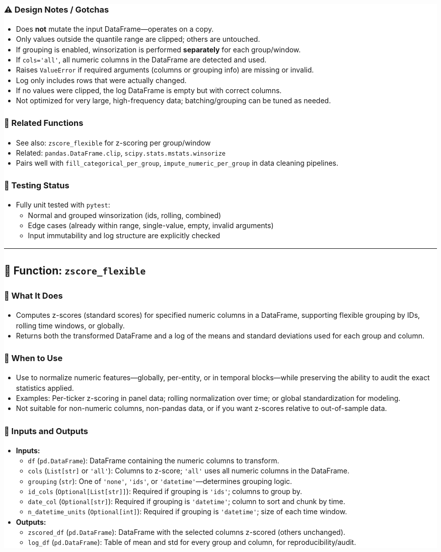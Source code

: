 ### ⚠️ Design Notes / Gotchas
- Does **not** mutate the input DataFrame—operates on a copy.
- Only values outside the quantile range are clipped; others are untouched.
- If grouping is enabled, winsorization is performed **separately** for each group/window.
- If `cols='all'`, all numeric columns in the DataFrame are detected and used.
- Raises `ValueError` if required arguments (columns or grouping info) are missing or invalid.
- Log only includes rows that were actually changed.
- If no values were clipped, the log DataFrame is empty but with correct columns.
- Not optimized for very large, high-frequency data; batching/grouping can be tuned as needed.

### 🔗 Related Functions
- See also: `zscore_flexible` for z-scoring per group/window
- Related: `pandas.DataFrame.clip`, `scipy.stats.mstats.winsorize`
- Pairs well with `fill_categorical_per_group`, `impute_numeric_per_group` in data cleaning pipelines.

### 🧪 Testing Status
- Fully unit tested with `pytest`:
    - Normal and grouped winsorization (ids, rolling, combined)
    - Edge cases (already within range, single-value, empty, invalid arguments)
    - Input immutability and log structure are explicitly checked

---

## 🧠 Function: `zscore_flexible`

### 📄 What It Does
- Computes z-scores (standard scores) for specified numeric columns in a DataFrame, supporting flexible grouping by IDs, rolling time windows, or globally.
- Returns both the transformed DataFrame and a log of the means and standard deviations used for each group and column.

### 🚦 When to Use
- Use to normalize numeric features—globally, per-entity, or in temporal blocks—while preserving the ability to audit the exact statistics applied.
- Examples: Per-ticker z-scoring in panel data; rolling normalization over time; or global standardization for modeling.
- Not suitable for non-numeric columns, non-pandas data, or if you want z-scores relative to out-of-sample data.

### 🔢 Inputs and Outputs
- **Inputs:**
  - `df` (`pd.DataFrame`): DataFrame containing the numeric columns to transform.
  - `cols` (`List[str]` or `'all'`): Columns to z-score; `'all'` uses all numeric columns in the DataFrame.
  - `grouping` (`str`): One of `'none'`, `'ids'`, or `'datetime'`—determines grouping logic.
  - `id_cols` (`Optional[List[str]]`): Required if grouping is `'ids'`; columns to group by.
  - `date_col` (`Optional[str]`): Required if grouping is `'datetime'`; column to sort and chunk by time.
  - `n_datetime_units` (`Optional[int]`): Required if grouping is `'datetime'`; size of each time window.
- **Outputs:**
  - `zscored_df` (`pd.DataFrame`): DataFrame with the selected columns z-scored (others unchanged).
  - `log_df` (`pd.DataFrame`): Table of mean and std for every group and column, for reproducibility/audit.

